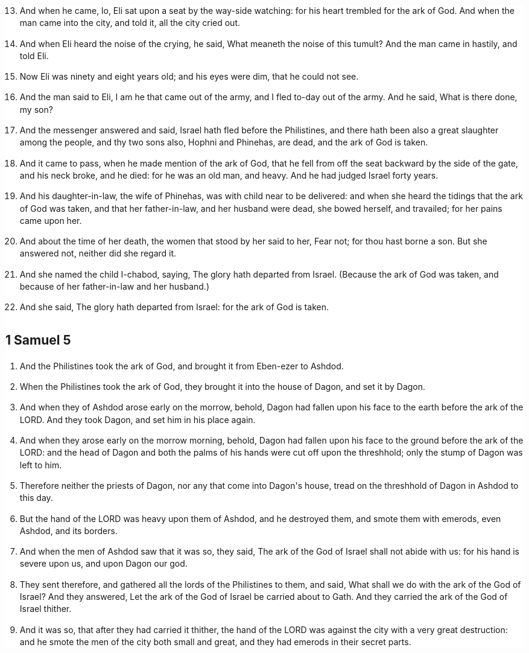13. And when he came, lo, Eli sat upon a seat by the way-side watching: for his heart trembled for the ark of God. And when the man came into the city, and told it, all the city cried out.

14. And when Eli heard the noise of the crying, he said, What meaneth the noise of this tumult? And the man came in hastily, and told Eli.

15. Now Eli was ninety and eight years old; and his eyes were dim, that he could not see.

16. And the man said to Eli, I am he that came out of the army, and I fled to-day out of the army. And he said, What is there done, my son?

17. And the messenger answered and said, Israel hath fled before the Philistines, and there hath been also a great slaughter among the people, and thy two sons also, Hophni and Phinehas, are dead, and the ark of God is taken.

18. And it came to pass, when he made mention of the ark of God, that he fell from off the seat backward by the side of the gate, and his neck broke, and he died: for he was an old man, and heavy. And he had judged Israel forty years.

19. And his daughter-in-law, the wife of Phinehas, was with child near to be delivered: and when she heard the tidings that the ark of God was taken, and that her father-in-law, and her husband were dead, she bowed herself, and travailed; for her pains came upon her.

20. And about the time of her death, the women that stood by her said to her, Fear not; for thou hast borne a son. But she answered not, neither did she regard it.

21. And she named the child I-chabod, saying, The glory hath departed from Israel. (Because the ark of God was taken, and because of her father-in-law and her husband.)

22. And she said, The glory hath departed from Israel: for the ark of God is taken.

## 1 Samuel 5

1. And the Philistines took the ark of God, and brought it from Eben-ezer to Ashdod.

2. When the Philistines took the ark of God, they brought it into the house of Dagon, and set it by Dagon.

3. And when they of Ashdod arose early on the morrow, behold, Dagon had fallen upon his face to the earth before the ark of the LORD. And they took Dagon, and set him in his place again.

4. And when they arose early on the morrow morning, behold, Dagon had fallen upon his face to the ground before the ark of the LORD: and the head of Dagon and both the palms of his hands were cut off upon the threshhold; only the stump of Dagon was left to him.

5. Therefore neither the priests of Dagon, nor any that come into Dagon's house, tread on the threshhold of Dagon in Ashdod to this day.

6. But the hand of the LORD was heavy upon them of Ashdod, and he destroyed them, and smote them with emerods, even Ashdod, and its borders.

7. And when the men of Ashdod saw that it was so, they said, The ark of the God of Israel shall not abide with us: for his hand is severe upon us, and upon Dagon our god.

8. They sent therefore, and gathered all the lords of the Philistines to them, and said, What shall we do with the ark of the God of Israel? And they answered, Let the ark of the God of Israel be carried about to Gath. And they carried the ark of the God of Israel thither.

9. And it was so, that after they had carried it thither, the hand of the LORD was against the city with a very great destruction: and he smote the men of the city both small and great, and they had emerods in their secret parts.

